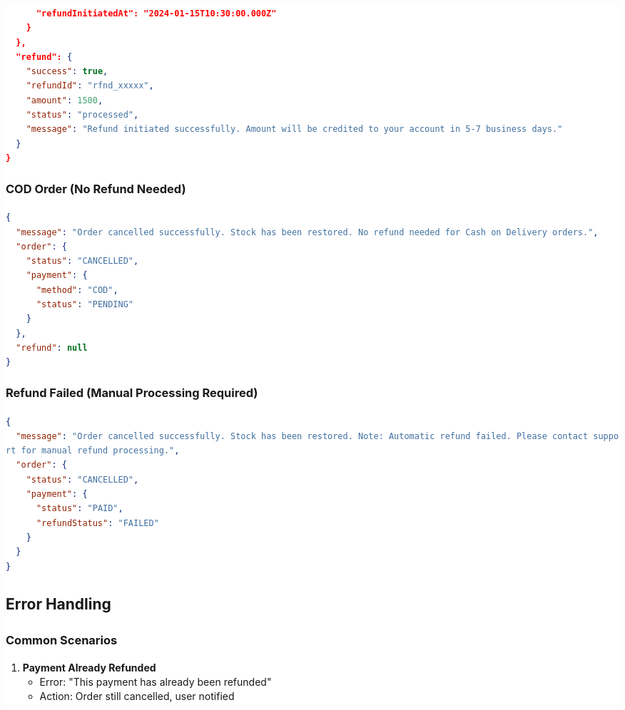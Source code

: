 ```json
      "refundInitiatedAt": "2024-01-15T10:30:00.000Z"
    }
  },
  "refund": {
    "success": true,
    "refundId": "rfnd_xxxxx",
    "amount": 1500,
    "status": "processed",
    "message": "Refund initiated successfully. Amount will be credited to your account in 5-7 business days."
  }
}
```

### COD Order (No Refund Needed)
```json
{
  "message": "Order cancelled successfully. Stock has been restored. No refund needed for Cash on Delivery orders.",
  "order": {
    "status": "CANCELLED",
    "payment": {
      "method": "COD",
      "status": "PENDING"
    }
  },
  "refund": null
}
```

### Refund Failed (Manual Processing Required)
```json
{
  "message": "Order cancelled successfully. Stock has been restored. Note: Automatic refund failed. Please contact support for manual refund processing.",
  "order": {
    "status": "CANCELLED",
    "payment": {
      "status": "PAID",
      "refundStatus": "FAILED"
    }
  }
}
```

## Error Handling

### Common Scenarios

1. **Payment Already Refunded**
   - Error: "This payment has already been refunded"
   - Action: Order still cancelled, user notified
